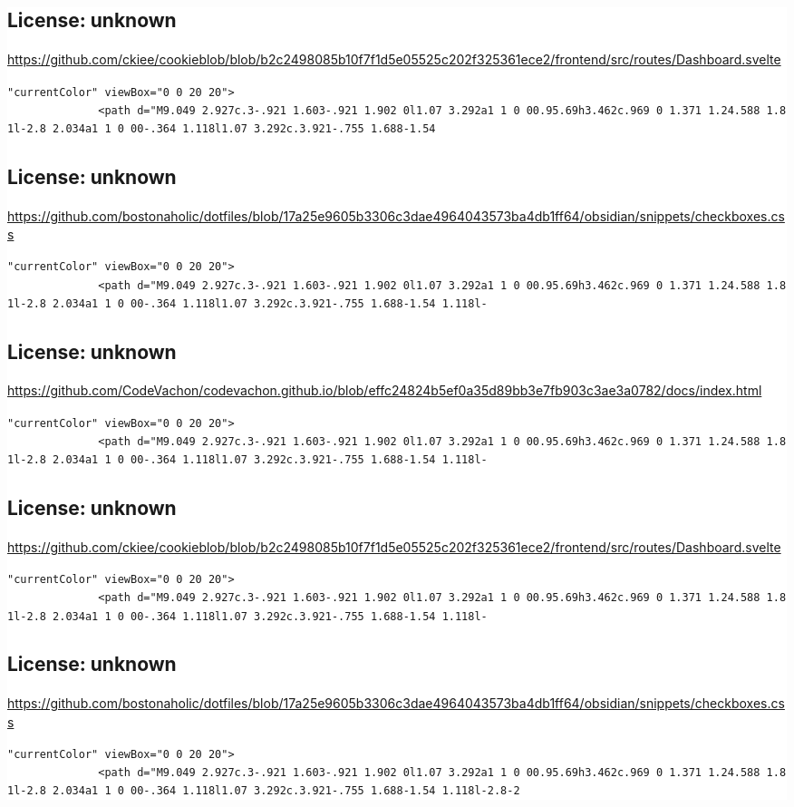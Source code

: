 
## License: unknown
https://github.com/ckiee/cookieblob/blob/b2c2498085b10f7f1d5e05525c202f325361ece2/frontend/src/routes/Dashboard.svelte

```
"currentColor" viewBox="0 0 20 20">
              <path d="M9.049 2.927c.3-.921 1.603-.921 1.902 0l1.07 3.292a1 1 0 00.95.69h3.462c.969 0 1.371 1.24.588 1.81l-2.8 2.034a1 1 0 00-.364 1.118l1.07 3.292c.3.921-.755 1.688-1.54 
```


## License: unknown
https://github.com/bostonaholic/dotfiles/blob/17a25e9605b3306c3dae4964043573ba4db1ff64/obsidian/snippets/checkboxes.css

```
"currentColor" viewBox="0 0 20 20">
              <path d="M9.049 2.927c.3-.921 1.603-.921 1.902 0l1.07 3.292a1 1 0 00.95.69h3.462c.969 0 1.371 1.24.588 1.81l-2.8 2.034a1 1 0 00-.364 1.118l1.07 3.292c.3.921-.755 1.688-1.54 1.118l-
```


## License: unknown
https://github.com/CodeVachon/codevachon.github.io/blob/effc24824b5ef0a35d89bb3e7fb903c3ae3a0782/docs/index.html

```
"currentColor" viewBox="0 0 20 20">
              <path d="M9.049 2.927c.3-.921 1.603-.921 1.902 0l1.07 3.292a1 1 0 00.95.69h3.462c.969 0 1.371 1.24.588 1.81l-2.8 2.034a1 1 0 00-.364 1.118l1.07 3.292c.3.921-.755 1.688-1.54 1.118l-
```


## License: unknown
https://github.com/ckiee/cookieblob/blob/b2c2498085b10f7f1d5e05525c202f325361ece2/frontend/src/routes/Dashboard.svelte

```
"currentColor" viewBox="0 0 20 20">
              <path d="M9.049 2.927c.3-.921 1.603-.921 1.902 0l1.07 3.292a1 1 0 00.95.69h3.462c.969 0 1.371 1.24.588 1.81l-2.8 2.034a1 1 0 00-.364 1.118l1.07 3.292c.3.921-.755 1.688-1.54 1.118l-
```


## License: unknown
https://github.com/bostonaholic/dotfiles/blob/17a25e9605b3306c3dae4964043573ba4db1ff64/obsidian/snippets/checkboxes.css

```
"currentColor" viewBox="0 0 20 20">
              <path d="M9.049 2.927c.3-.921 1.603-.921 1.902 0l1.07 3.292a1 1 0 00.95.69h3.462c.969 0 1.371 1.24.588 1.81l-2.8 2.034a1 1 0 00-.364 1.118l1.07 3.292c.3.921-.755 1.688-1.54 1.118l-2.8-2
```
